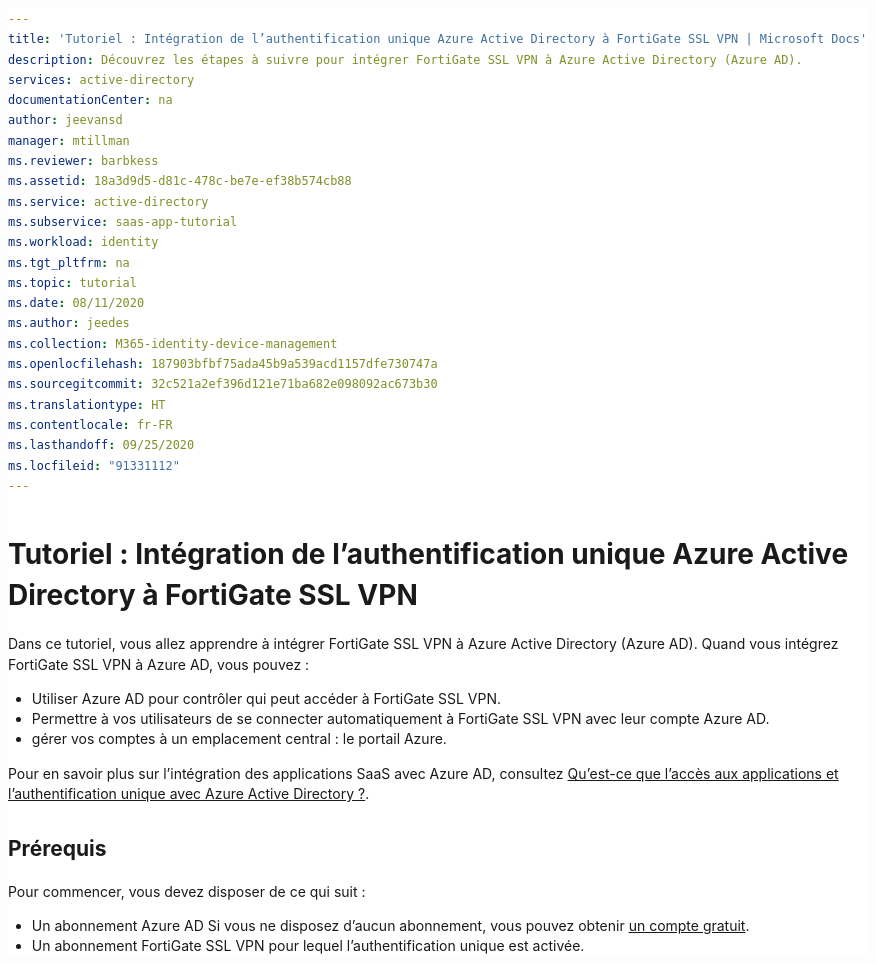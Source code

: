 ```yaml
---
title: 'Tutoriel : Intégration de l’authentification unique Azure Active Directory à FortiGate SSL VPN | Microsoft Docs'
description: Découvrez les étapes à suivre pour intégrer FortiGate SSL VPN à Azure Active Directory (Azure AD).
services: active-directory
documentationCenter: na
author: jeevansd
manager: mtillman
ms.reviewer: barbkess
ms.assetid: 18a3d9d5-d81c-478c-be7e-ef38b574cb88
ms.service: active-directory
ms.subservice: saas-app-tutorial
ms.workload: identity
ms.tgt_pltfrm: na
ms.topic: tutorial
ms.date: 08/11/2020
ms.author: jeedes
ms.collection: M365-identity-device-management
ms.openlocfilehash: 187903bfbf75ada45b9a539acd1157dfe730747a
ms.sourcegitcommit: 32c521a2ef396d121e71ba682e098092ac673b30
ms.translationtype: HT
ms.contentlocale: fr-FR
ms.lasthandoff: 09/25/2020
ms.locfileid: "91331112"
---
```

# <a name="tutorial-azure-active-directory-single-sign-on-sso-integration-with-fortigate-ssl-vpn"></a>Tutoriel : Intégration de l’authentification unique Azure Active Directory à FortiGate SSL VPN

Dans ce tutoriel, vous allez apprendre à intégrer FortiGate SSL VPN à Azure Active Directory (Azure AD). Quand vous intégrez FortiGate SSL VPN à Azure AD, vous pouvez :

* Utiliser Azure AD pour contrôler qui peut accéder à FortiGate SSL VPN.
* Permettre à vos utilisateurs de se connecter automatiquement à FortiGate SSL VPN avec leur compte Azure AD.
* gérer vos comptes à un emplacement central : le portail Azure.

Pour en savoir plus sur l’intégration des applications SaaS avec Azure AD, consultez [Qu’est-ce que l’accès aux applications et l’authentification unique avec Azure Active Directory ?](https://docs.microsoft.com/azure/active-directory/manage-apps/what-is-single-sign-on).

## <a name="prerequisites"></a>Prérequis

Pour commencer, vous devez disposer de ce qui suit :

* Un abonnement Azure AD Si vous ne disposez d’aucun abonnement, vous pouvez obtenir [un compte gratuit](https://azure.microsoft.com/free/).
* Un abonnement FortiGate SSL VPN pour lequel l’authentification unique est activée.
